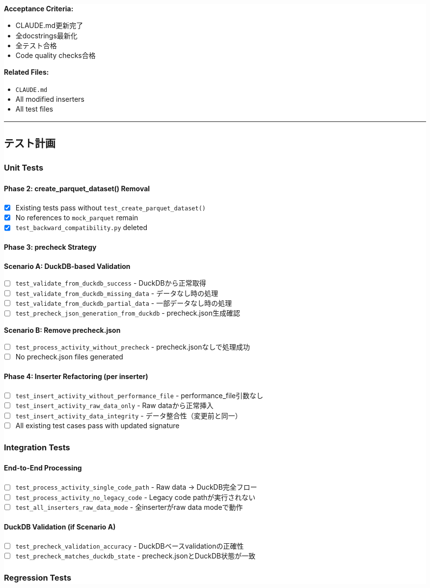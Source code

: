 **Acceptance Criteria:**
- CLAUDE.md更新完了
- 全docstrings最新化
- 全テスト合格
- Code quality checks合格

**Related Files:**
- `CLAUDE.md`
- All modified inserters
- All test files

---

## テスト計画

### Unit Tests

#### Phase 2: create_parquet_dataset() Removal
- [x] Existing tests pass without `test_create_parquet_dataset()`
- [x] No references to `mock_parquet` remain
- [x] `test_backward_compatibility.py` deleted

#### Phase 3: precheck Strategy
**Scenario A: DuckDB-based Validation**
- [ ] `test_validate_from_duckdb_success` - DuckDBから正常取得
- [ ] `test_validate_from_duckdb_missing_data` - データなし時の処理
- [ ] `test_validate_from_duckdb_partial_data` - 一部データなし時の処理
- [ ] `test_precheck_json_generation_from_duckdb` - precheck.json生成確認

**Scenario B: Remove precheck.json**
- [ ] `test_process_activity_without_precheck` - precheck.jsonなしで処理成功
- [ ] No precheck.json files generated

#### Phase 4: Inserter Refactoring (per inserter)
- [ ] `test_insert_activity_without_performance_file` - performance_file引数なし
- [ ] `test_insert_activity_raw_data_only` - Raw dataから正常挿入
- [ ] `test_insert_activity_data_integrity` - データ整合性（変更前と同一）
- [ ] All existing test cases pass with updated signature

### Integration Tests

#### End-to-End Processing
- [ ] `test_process_activity_single_code_path` - Raw data → DuckDB完全フロー
- [ ] `test_process_activity_no_legacy_code` - Legacy code pathが実行されない
- [ ] `test_all_inserters_raw_data_mode` - 全inserterがraw data modeで動作

#### DuckDB Validation (if Scenario A)
- [ ] `test_precheck_validation_accuracy` - DuckDBベースvalidationの正確性
- [ ] `test_precheck_matches_duckdb_state` - precheck.jsonとDuckDB状態が一致

### Regression Tests
